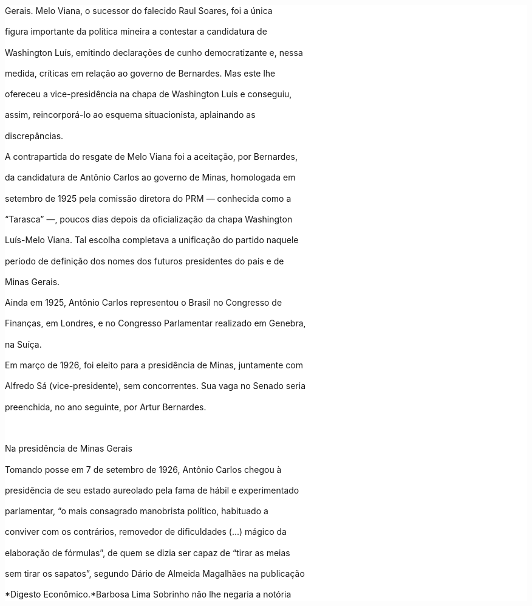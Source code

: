 Gerais. Melo Viana, o sucessor do falecido Raul Soares, foi a única

figura importante da política mineira a contestar a candidatura de

Washington Luís, emitindo declarações de cunho democratizante e, nessa

medida, críticas em relação ao governo de Bernardes. Mas este lhe

ofereceu a vice-presidência na chapa de Washington Luís e conseguiu,

assim, reincorporá-lo ao esquema situacionista, aplainando as

discrepâncias.



A contrapartida do resgate de Melo Viana foi a aceitação, por Bernardes,

da candidatura de Antônio Carlos ao governo de Minas, homologada em

setembro de 1925 pela comissão diretora do PRM — conhecida como a

“Tarasca” —, poucos dias depois da oficialização da chapa Washington

Luís-Melo Viana. Tal escolha completava a unificação do partido naquele

período de definição dos nomes dos futuros presidentes do país e de

Minas Gerais.



Ainda em 1925, Antônio Carlos representou o Brasil no Congresso de

Finanças, em Londres, e no Congresso Parlamentar realizado em Genebra,

na Suíça.



Em março de 1926, foi eleito para a presidência de Minas, juntamente com

Alfredo Sá (vice-presidente), sem concorrentes. Sua vaga no Senado seria

preenchida, no ano seguinte, por Artur Bernardes.



 



Na presidência de Minas Gerais



Tomando posse em 7 de setembro de 1926, Antônio Carlos chegou à

presidência de seu estado aureolado pela fama de hábil e experimentado

parlamentar, “o mais consagrado manobrista político, habituado a

conviver com os contrários, removedor de dificuldades (...) mágico da

elaboração de fórmulas”, de quem se dizia ser capaz de “tirar as meias

sem tirar os sapatos”, segundo Dário de Almeida Magalhães na publicação

*Digesto Econômico.*Barbosa Lima Sobrinho não lhe negaria a notória
